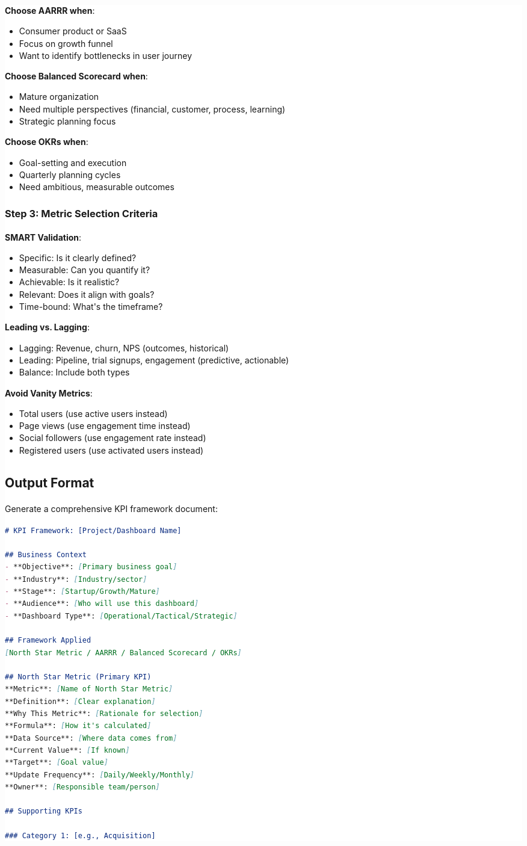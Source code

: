 **Choose AARRR when**:
- Consumer product or SaaS
- Focus on growth funnel
- Want to identify bottlenecks in user journey

**Choose Balanced Scorecard when**:
- Mature organization
- Need multiple perspectives (financial, customer, process, learning)
- Strategic planning focus

**Choose OKRs when**:
- Goal-setting and execution
- Quarterly planning cycles
- Need ambitious, measurable outcomes

### Step 3: Metric Selection Criteria

**SMART Validation**:
- Specific: Is it clearly defined?
- Measurable: Can you quantify it?
- Achievable: Is it realistic?
- Relevant: Does it align with goals?
- Time-bound: What's the timeframe?

**Leading vs. Lagging**:
- Lagging: Revenue, churn, NPS (outcomes, historical)
- Leading: Pipeline, trial signups, engagement (predictive, actionable)
- Balance: Include both types

**Avoid Vanity Metrics**:
- Total users (use active users instead)
- Page views (use engagement time instead)
- Social followers (use engagement rate instead)
- Registered users (use activated users instead)

## Output Format

Generate a comprehensive KPI framework document:

```markdown
# KPI Framework: [Project/Dashboard Name]

## Business Context
- **Objective**: [Primary business goal]
- **Industry**: [Industry/sector]
- **Stage**: [Startup/Growth/Mature]
- **Audience**: [Who will use this dashboard]
- **Dashboard Type**: [Operational/Tactical/Strategic]

## Framework Applied
[North Star Metric / AARRR / Balanced Scorecard / OKRs]

## North Star Metric (Primary KPI)
**Metric**: [Name of North Star Metric]
**Definition**: [Clear explanation]
**Why This Metric**: [Rationale for selection]
**Formula**: [How it's calculated]
**Data Source**: [Where data comes from]
**Current Value**: [If known]
**Target**: [Goal value]
**Update Frequency**: [Daily/Weekly/Monthly]
**Owner**: [Responsible team/person]

## Supporting KPIs

### Category 1: [e.g., Acquisition]
```